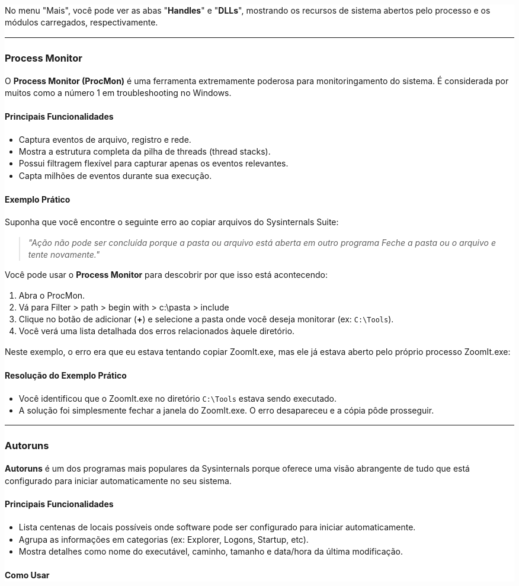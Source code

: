 No menu "Mais", você pode ver as abas "**Handles**" e "**DLLs**", mostrando os recursos de sistema abertos pelo processo e os módulos carregados, respectivamente.

---

### Process Monitor

O **Process Monitor (ProcMon)** é uma ferramenta extremamente poderosa para monitoringamento do sistema. É considerada por muitos como a número 1 em troubleshooting no Windows.

#### Principais Funcionalidades

- Captura eventos de arquivo, registro e rede.
- Mostra a estrutura completa da pilha de threads (thread stacks).
- Possui filtragem flexível para capturar apenas os eventos relevantes.
- Capta milhões de eventos durante sua execução.

#### Exemplo Prático

Suponha que você encontre o seguinte erro ao copiar arquivos do Sysinternals Suite:

> *"Ação não pode ser concluída porque a pasta ou arquivo está aberta em outro programa Feche a pasta ou o arquivo e tente novamente."*

Você pode usar o **Process Monitor** para descobrir por que isso está acontecendo:

1. Abra o ProcMon.
2. Vá para  Filter > path > begin with > c:\pasta > include
3. Clique no botão de adicionar (**+**) e selecione a pasta onde você deseja monitorar (ex: `C:\Tools`).
4. Você verá uma lista detalhada dos erros relacionados àquele diretório.

Neste exemplo, o erro era que eu estava tentando copiar ZoomIt.exe, mas ele já estava aberto pelo próprio processo ZoomIt.exe:

#### Resolução do Exemplo Prático

- Você identificou que o ZoomIt.exe no diretório `C:\Tools` estava sendo executado.
- A solução foi simplesmente fechar a janela do ZoomIt.exe. O erro desapareceu e a cópia pôde prosseguir.

---

### Autoruns

**Autoruns** é um dos programas mais populares da Sysinternals porque oferece uma visão abrangente de tudo que está configurado para iniciar automaticamente no seu sistema.

#### Principais Funcionalidades

- Lista centenas de locais possíveis onde software pode ser configurado para iniciar automaticamente.
- Agrupa as informações em categorias (ex: Explorer, Logons, Startup, etc).
- Mostra detalhes como nome do executável, caminho, tamanho e data/hora da última modificação.

#### Como Usar
